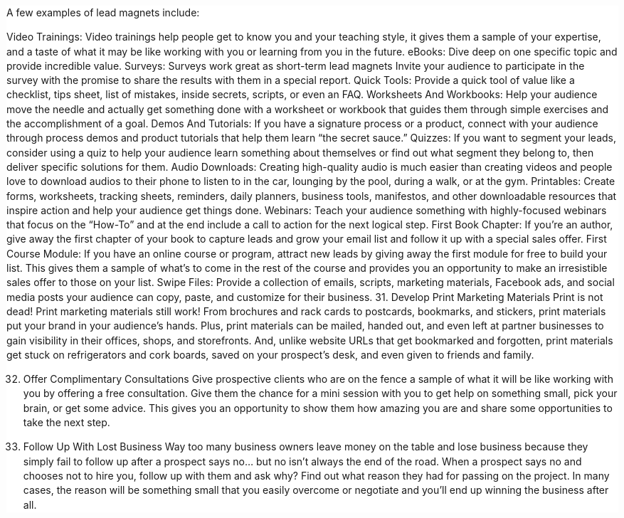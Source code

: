 A few examples of lead magnets include:

Video Trainings: Video trainings help people get to know you and your teaching style, it gives them a sample of your expertise, and a taste of what it may be like working with you or learning from you in the future.
eBooks: Dive deep on one specific topic and provide incredible value.
Surveys: Surveys work great as short-term lead magnets Invite your audience to participate in the survey with the promise to share the results with them in a special report.
Quick Tools: Provide a quick tool of value like a checklist, tips sheet, list of mistakes, inside secrets, scripts, or even an FAQ.
Worksheets And Workbooks: Help your audience move the needle and actually get something done with a worksheet or workbook that guides them through simple exercises and the accomplishment of a goal.
Demos And Tutorials: If you have a signature process or a product, connect with your audience through process demos and product tutorials that help them learn “the secret sauce.”
Quizzes: If you want to segment your leads, consider using a quiz to help your audience learn something about themselves or find out what segment they belong to, then deliver specific solutions for them.
Audio Downloads: Creating high-quality audio is much easier than creating videos and people love to download audios to their phone to listen to in the car, lounging by the pool, during a walk, or at the gym.
Printables: Create forms, worksheets, tracking sheets, reminders, daily planners, business tools, manifestos, and other downloadable resources that inspire action and help your audience get things done.
Webinars: Teach your audience something with highly-focused webinars that focus on the “How-To” and at the end include a call to action for the next logical step.
First Book Chapter: If you’re an author, give away the first chapter of your book to capture leads and grow your email list and follow it up with a special sales offer.
First Course Module: If you have an online course or program, attract new leads by giving away the first module for free to build your list. This gives them a sample of what’s to come in the rest of the course and provides you an opportunity to make an irresistible sales offer to those on your list.
Swipe Files: Provide a collection of emails, scripts, marketing materials, Facebook ads, and social media posts your audience can copy, paste, and customize for their business.
31. Develop Print Marketing Materials
Print is not dead! Print marketing materials still work! From brochures and rack cards to postcards, bookmarks, and stickers, print materials put your brand in your audience’s hands. Plus, print materials can be mailed, handed out, and even left at partner businesses to gain visibility in their offices, shops, and storefronts. And, unlike website URLs that get bookmarked and forgotten, print materials get stuck on refrigerators and cork boards, saved on your prospect’s desk, and even given to friends and family.

32. Offer Complimentary Consultations
Give prospective clients who are on the fence a sample of what it will be like working with you by offering a free consultation. Give them the chance for a mini session with you to get help on something small, pick your brain, or get some advice. This gives you an opportunity to show them how amazing you are and share some opportunities to take the next step.

33. Follow Up With Lost Business
Way too many business owners leave money on the table and lose business because they simply fail to follow up after a prospect says no… but no isn’t always the end of the road. When a prospect says no and chooses not to hire you, follow up with them and ask why? Find out what reason they had for passing on the project. In many cases, the reason will be something small that you easily overcome or negotiate and you’ll end up winning the business after all.
